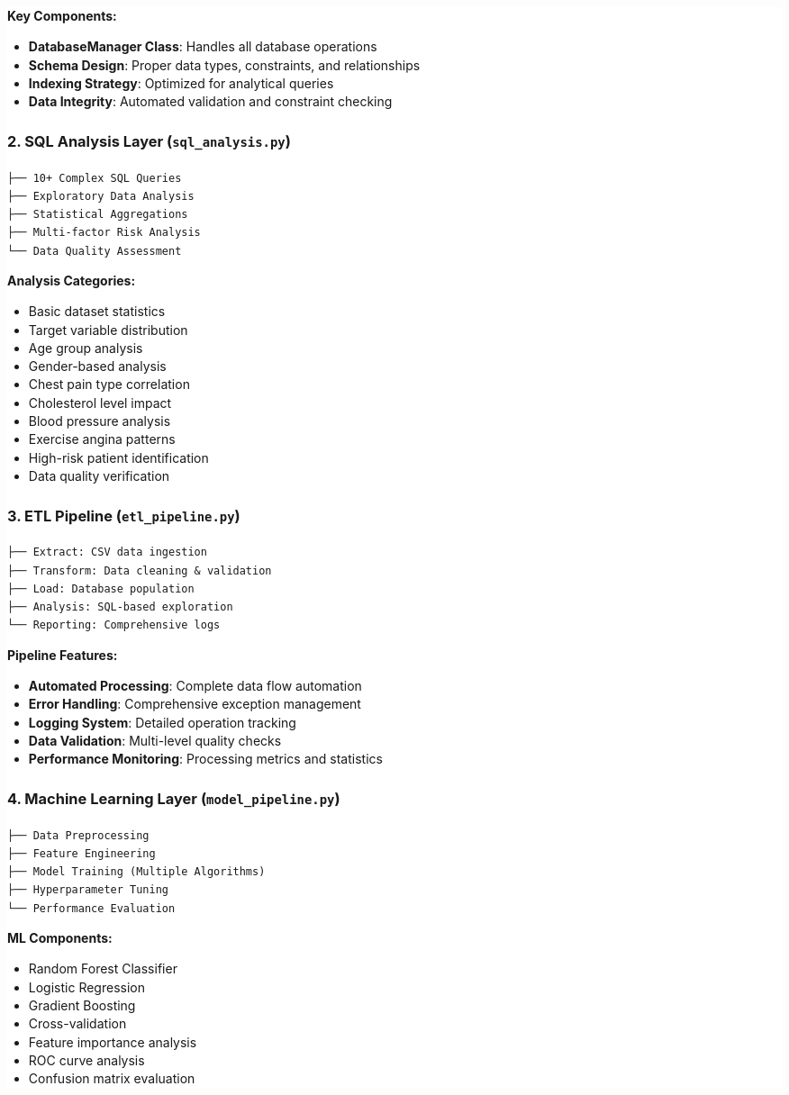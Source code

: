 **Key Components:**
- **DatabaseManager Class**: Handles all database operations
- **Schema Design**: Proper data types, constraints, and relationships
- **Indexing Strategy**: Optimized for analytical queries
- **Data Integrity**: Automated validation and constraint checking

### 2. SQL Analysis Layer (`sql_analysis.py`)
```
├── 10+ Complex SQL Queries
├── Exploratory Data Analysis
├── Statistical Aggregations
├── Multi-factor Risk Analysis
└── Data Quality Assessment
```

**Analysis Categories:**
- Basic dataset statistics
- Target variable distribution
- Age group analysis
- Gender-based analysis
- Chest pain type correlation
- Cholesterol level impact
- Blood pressure analysis
- Exercise angina patterns
- High-risk patient identification
- Data quality verification

### 3. ETL Pipeline (`etl_pipeline.py`)
```
├── Extract: CSV data ingestion
├── Transform: Data cleaning & validation
├── Load: Database population
├── Analysis: SQL-based exploration
└── Reporting: Comprehensive logs
```

**Pipeline Features:**
- **Automated Processing**: Complete data flow automation
- **Error Handling**: Comprehensive exception management
- **Logging System**: Detailed operation tracking
- **Data Validation**: Multi-level quality checks
- **Performance Monitoring**: Processing metrics and statistics

### 4. Machine Learning Layer (`model_pipeline.py`)
```
├── Data Preprocessing
├── Feature Engineering
├── Model Training (Multiple Algorithms)
├── Hyperparameter Tuning
└── Performance Evaluation
```

**ML Components:**
- Random Forest Classifier
- Logistic Regression
- Gradient Boosting
- Cross-validation
- Feature importance analysis
- ROC curve analysis
- Confusion matrix evaluation
